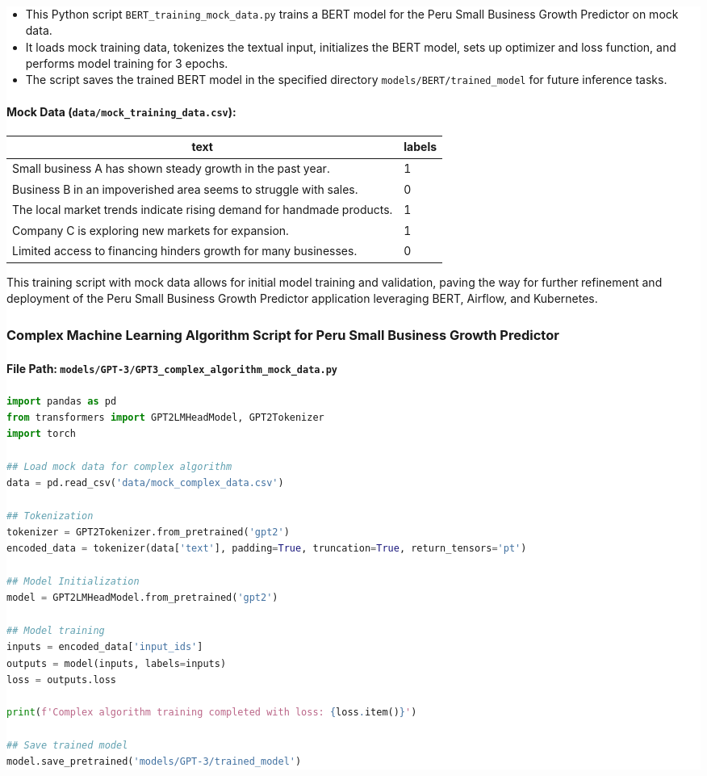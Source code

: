 - This Python script `BERT_training_mock_data.py` trains a BERT model for the Peru Small Business Growth Predictor on mock data.
- It loads mock training data, tokenizes the textual input, initializes the BERT model, sets up optimizer and loss function, and performs model training for 3 epochs.
- The script saves the trained BERT model in the specified directory `models/BERT/trained_model` for future inference tasks.

#### Mock Data (`data/mock_training_data.csv`):

| text                                                                  | labels |
| --------------------------------------------------------------------- | ------ |
| Small business A has shown steady growth in the past year.            | 1      |
| Business B in an impoverished area seems to struggle with sales.      | 0      |
| The local market trends indicate rising demand for handmade products. | 1      |
| Company C is exploring new markets for expansion.                     | 1      |
| Limited access to financing hinders growth for many businesses.       | 0      |

This training script with mock data allows for initial model training and validation, paving the way for further refinement and deployment of the Peru Small Business Growth Predictor application leveraging BERT, Airflow, and Kubernetes.

### Complex Machine Learning Algorithm Script for Peru Small Business Growth Predictor

#### File Path: `models/GPT-3/GPT3_complex_algorithm_mock_data.py`

```python
import pandas as pd
from transformers import GPT2LMHeadModel, GPT2Tokenizer
import torch

## Load mock data for complex algorithm
data = pd.read_csv('data/mock_complex_data.csv')

## Tokenization
tokenizer = GPT2Tokenizer.from_pretrained('gpt2')
encoded_data = tokenizer(data['text'], padding=True, truncation=True, return_tensors='pt')

## Model Initialization
model = GPT2LMHeadModel.from_pretrained('gpt2')

## Model training
inputs = encoded_data['input_ids']
outputs = model(inputs, labels=inputs)
loss = outputs.loss

print(f'Complex algorithm training completed with loss: {loss.item()}')

## Save trained model
model.save_pretrained('models/GPT-3/trained_model')
```
